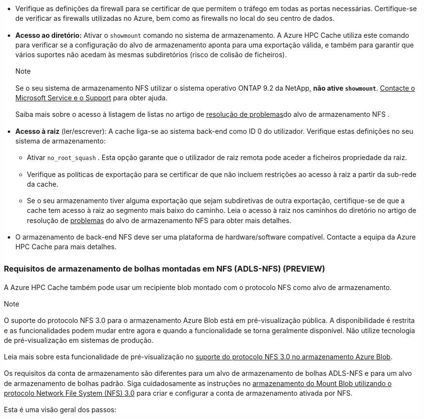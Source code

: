   * Verifique as definições da firewall para se certificar de que permitem o tráfego em todas as portas necessárias. Certifique-se de verificar as firewalls utilizadas no Azure, bem como as firewalls no local do seu centro de dados.

* **Acesso ao diretório:** Ativar o `showmount` comando no sistema de armazenamento. A Azure HPC Cache utiliza este comando para verificar se a configuração do alvo de armazenamento aponta para uma exportação válida, e também para garantir que vários suportes não acedam às mesmas subdiretórios (risco de colisão de ficheiros).

  > [!NOTE]
  > Se o seu sistema de armazenamento NFS utilizar o sistema operativo ONTAP 9.2 da NetApp, **não ative `showmount`**. [Contacte o Microsoft Service e o Support](hpc-cache-support-ticket.md) para obter ajuda.

  Saiba mais sobre o acesso à listagem de listas no artigo de [resolução de problemas](troubleshoot-nas.md#enable-export-listing)do alvo de armazenamento NFS .

* **Acesso à raiz** (ler/escrever): A cache liga-se ao sistema back-end como ID 0 do utilizador. Verifique estas definições no seu sistema de armazenamento:
  
  * Ativar `no_root_squash` . Esta opção garante que o utilizador de raiz remota pode aceder a ficheiros propriedade da raiz.

  * Verifique as políticas de exportação para se certificar de que não incluem restrições ao acesso à raiz a partir da sub-rede da cache.

  * Se o seu armazenamento tiver alguma exportação que sejam subdiretivas de outra exportação, certifique-se de que a cache tem acesso à raiz ao segmento mais baixo do caminho. Leia o acesso à raiz nos caminhos do diretório no artigo de resolução de [problemas](troubleshoot-nas.md#allow-root-access-on-directory-paths) do alvo de armazenamento NFS para obter mais detalhes.

* O armazenamento de back-end NFS deve ser uma plataforma de hardware/software compatível. Contacte a equipa da Azure HPC Cache para mais detalhes.

### <a name="nfs-mounted-blob-adls-nfs-storage-requirements-preview"></a>Requisitos de armazenamento de bolhas montadas em NFS (ADLS-NFS) (PREVIEW)

A Azure HPC Cache também pode usar um recipiente blob montado com o protocolo NFS como alvo de armazenamento.

> [!NOTE]
> O suporte do protocolo NFS 3.0 para o armazenamento Azure Blob está em pré-visualização pública. A disponibilidade é restrita e as funcionalidades podem mudar entre agora e quando a funcionalidade se torna geralmente disponível. Não utilize tecnologia de pré-visualização em sistemas de produção.
>
> Leia mais sobre esta funcionalidade de pré-visualização no [suporte do protocolo NFS 3.0 no armazenamento Azure Blob](../storage/blobs/network-file-system-protocol-support.md).

Os requisitos da conta de armazenamento são diferentes para um alvo de armazenamento de bolhas ADLS-NFS e para um alvo de armazenamento de bolhas padrão. Siga cuidadosamente as instruções no [armazenamento do Mount Blob utilizando o protocolo Network File System (NFS) 3.0](../storage/blobs/network-file-system-protocol-support-how-to.md) para criar e configurar a conta de armazenamento ativada por NFS.

Esta é uma visão geral dos passos:

